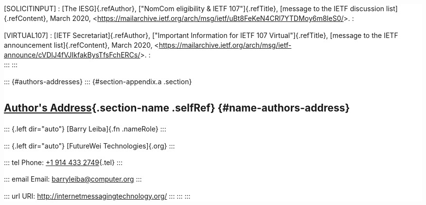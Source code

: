\[SOLICITINPUT\]
:   [The IESG]{.refAuthor}, [\"NomCom eligibility & IETF
    107\"]{.refTitle}, [message to the IETF discussion
    list]{.refContent}, March 2020,
    \<<https://mailarchive.ietf.org/arch/msg/ietf/uBt8FeKeN4CRl7YTDMoy6m8leS0/>\>.
:   

\[VIRTUAL107\]
:   [IETF Secretariat]{.refAuthor}, [\"Important Information for IETF
    107 Virtual\"]{.refTitle}, [message to the IETF announcement
    list]{.refContent}, March 2020,
    \<<https://mailarchive.ietf.org/arch/msg/ietf-announce/cVDlJ4fVJIkfakBysTfsFchERCs/>\>.
:   
:::
:::

::: {#authors-addresses}
::: {#section-appendix.a .section}
## [Author\'s Address](#name-authors-address){.section-name .selfRef} {#name-authors-address}

::: {.left dir="auto"}
[Barry Leiba]{.fn .nameRole}
:::

::: {.left dir="auto"}
[FutureWei Technologies]{.org}
:::

::: tel
Phone: [+1 914 433 2749](tel:+1%20914%20433%202749){.tel}
:::

::: email
Email: <barryleiba@computer.org>
:::

::: url
URI: <http://internetmessagingtechnology.org/>
:::
:::
:::
